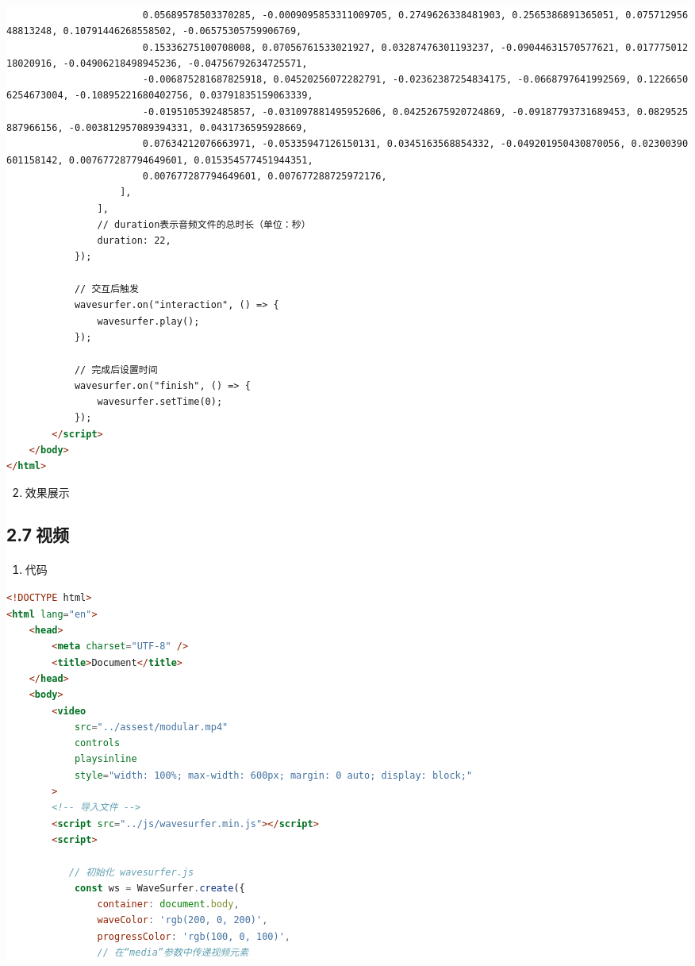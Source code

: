 ```html
                        0.05689578503370285, -0.0009095853311009705, 0.2749626338481903, 0.2565386891365051, 0.07571295648813248, 0.10791446268558502, -0.06575305759906769,
                        0.15336275100708008, 0.07056761533021927, 0.03287476301193237, -0.09044631570577621, 0.01777501218020916, -0.04906218498945236, -0.04756792634725571,
                        -0.006875281687825918, 0.04520256072282791, -0.02362387254834175, -0.0668797641992569, 0.12266506254673004, -0.10895221680402756, 0.03791835159063339,
                        -0.0195105392485857, -0.031097881495952606, 0.04252675920724869, -0.09187793731689453, 0.0829525887966156, -0.003812957089394331, 0.0431736595928669,
                        0.07634212076663971, -0.05335947126150131, 0.0345163568854332, -0.049201950430870056, 0.02300390601158142, 0.007677287794649601, 0.015354577451944351,
                        0.007677287794649601, 0.007677288725972176,
                    ],
                ],
                // duration表示音频文件的总时长（单位：秒）
                duration: 22,
            });

            // 交互后触发
            wavesurfer.on("interaction", () => {
                wavesurfer.play();
            });

            // 完成后设置时间
            wavesurfer.on("finish", () => {
                wavesurfer.setTime(0);
            });
        </script>
    </body>
</html>
```

2. 效果展示

<iframe src="/note-front/script/plugin/WavesurferJs/html/07.html" width="900" height="150"></iframe>


## 2.7 视频

1. 代码

```html
<!DOCTYPE html>
<html lang="en">
    <head>
        <meta charset="UTF-8" />
        <title>Document</title>
    </head>
    <body>
        <video
            src="../assest/modular.mp4"
            controls
            playsinline
            style="width: 100%; max-width: 600px; margin: 0 auto; display: block;"
        >
        <!-- 导入文件 -->
        <script src="../js/wavesurfer.min.js"></script>
        <script>

           // 初始化 wavesurfer.js
            const ws = WaveSurfer.create({
                container: document.body,
                waveColor: 'rgb(200, 0, 200)',
                progressColor: 'rgb(100, 0, 100)',
                // 在“media”参数中传递视频元素
```